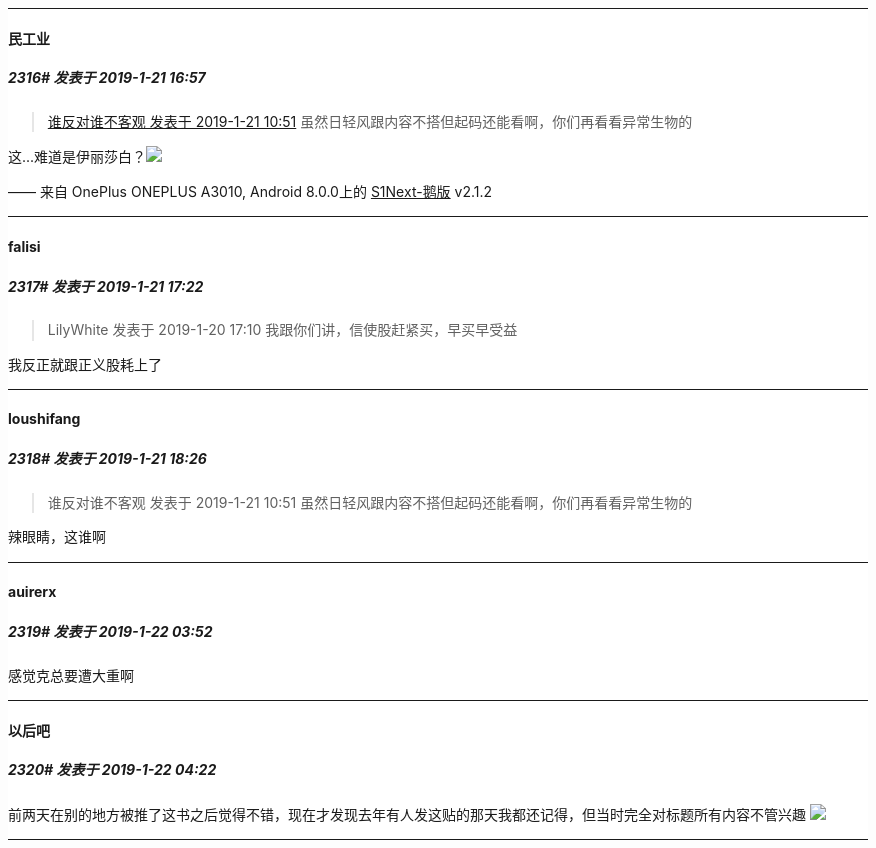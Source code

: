 
*****

####  民工业  
##### 2316#       发表于 2019-1-21 16:57


<blockquote><a href="httphttps://bbs.saraba1st.com/2b/forum.php?mod=redirect&amp;goto=findpost&amp;pid=42340740&amp;ptid=1595632" target="_blank">谁反对谁不客观 发表于 2019-1-21 10:51</a>
虽然日轻风跟内容不搭但起码还能看啊，你们再看看异常生物的</blockquote>
这...难道是伊丽莎白？<img src="https://static.saraba1st.com/image/smiley/face2017/091.png" referrerpolicy="no-referrer">

—— 来自 OnePlus ONEPLUS A3010, Android 8.0.0上的 [S1Next-鹅版](https://github.com/ykrank/S1-Next/releases) v2.1.2


*****

####  falisi  
##### 2317#       发表于 2019-1-21 17:22


<blockquote>LilyWhite 发表于 2019-1-20 17:10
我跟你们讲，信使股赶紧买，早买早受益</blockquote>
我反正就跟正义股耗上了


*****

####  loushifang  
##### 2318#       发表于 2019-1-21 18:26


<blockquote>谁反对谁不客观 发表于 2019-1-21 10:51
虽然日轻风跟内容不搭但起码还能看啊，你们再看看异常生物的</blockquote>
辣眼睛，这谁啊


*****

####  auirerx  
##### 2319#       发表于 2019-1-22 03:52


感觉克总要遭大重啊


*****

####  以后吧  
##### 2320#       发表于 2019-1-22 04:22


前两天在别的地方被推了这书之后觉得不错，现在才发现去年有人发这贴的那天我都还记得，但当时完全对标题所有内容不管兴趣 <img src="https://static.saraba1st.com/image/smiley/face2017/001.png" referrerpolicy="no-referrer">


*****

